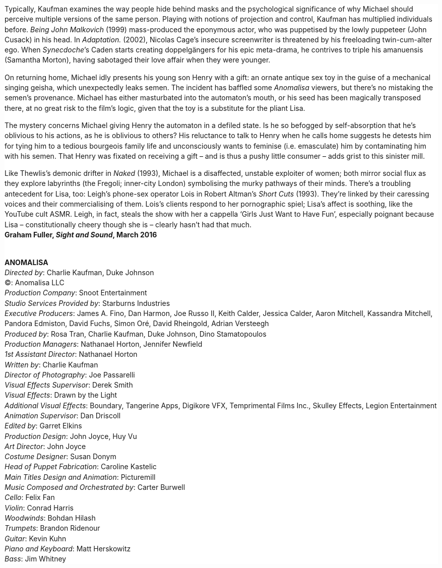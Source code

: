 Typically, Kaufman examines the way people hide behind masks and the psychological significance of why Michael should perceive multiple versions of the same person. Playing with notions of projection and control, Kaufman has multiplied individuals before. _Being John Malkovich_ (1999) mass-produced the eponymous actor, who was puppetised by the lowly puppeteer (John Cusack) in his head. In _Adaptation._ (2002), Nicolas Cage’s insecure screenwriter is threatened by his freeloading twin-cum-alter ego. When _Synecdoche_’s Caden starts creating doppelgängers for his epic meta-drama, he contrives to triple his amanuensis (Samantha Morton), having sabotaged their love affair when they were younger.

On returning home, Michael idly presents his young son Henry with a gift: an ornate antique sex toy in the guise of a mechanical singing geisha, which unexpectedly leaks semen. The incident has baffled some _Anomalisa_ viewers, but there’s no mistaking the semen’s provenance. Michael has either masturbated into the automaton’s mouth, or his seed has been magically transposed there, at no great risk to the film’s logic, given that the toy is a substitute for the pliant Lisa.

The mystery concerns Michael giving Henry the automaton in a defiled state. Is he so befogged by self-absorption that he’s oblivious to his actions, as he is oblivious to others? His reluctance to talk to Henry when he calls home suggests he detests him for tying him to a tedious bourgeois family life and unconsciously wants to feminise (i.e. emasculate) him by contaminating him with his semen. That Henry was fixated on receiving a gift – and is thus a pushy little consumer – adds grist to this sinister mill.

Like Thewlis’s demonic drifter in _Naked_ (1993), Michael is a disaffected, unstable exploiter of women; both mirror social flux as they explore labyrinths (the Fregoli; inner-city London) symbolising the murky pathways of their minds. There’s a troubling antecedent for Lisa, too: Leigh’s phone-sex operator Lois in Robert Altman’s _Short Cuts_ (1993). They’re linked by their caressing voices and their commercialising of them. Lois’s clients respond to her pornographic spiel; Lisa’s affect is soothing, like the YouTube cult ASMR. Leigh, in fact, steals the show with her a cappella ‘Girls Just Want to Have Fun’, especially poignant because Lisa – constitutionally cheery though she is – clearly hasn’t had that much.  
**Graham Fuller, _Sight and Sound_, March 2016**
<br><br>

**ANOMALISA**  
_Directed by_: Charlie Kaufman, Duke Johnson  
©: Anomalisa LLC  
_Production Company_: Snoot Entertainment  
_Studio Services Provided by_: Starburns Industries  
_Executive Producers_: James A. Fino, Dan Harmon, Joe Russo II, Keith Calder, Jessica Calder, Aaron Mitchell, Kassandra Mitchell, Pandora Edmiston, David Fuchs, Simon Oré, David Rheingold,  Adrian Versteegh  
_Produced by_: Rosa Tran, Charlie Kaufman,  Duke Johnson, Dino Stamatopoulos  
_Production Managers_: Nathanael Horton,  Jennifer Newfield  
_1st Assistant Director_: Nathanael Horton  
_Written by_: Charlie Kaufman  
_Director of Photography_: Joe Passarelli  
_Visual Effects Supervisor_: Derek Smith  
_Visual Effects_: Drawn by the Light  
_Additional Visual Effects_: Boundary, Tangerine Apps, Digikore VFX, Temprimental Films Inc., Skulley Effects, Legion Entertainment  
_Animation Supervisor_: Dan Driscoll  
_Edited by_: Garret Elkins  
_Production Design_: John Joyce, Huy Vu  
_Art Director_: John Joyce  
_Costume Designer_: Susan Donym  
_Head of Puppet Fabrication_: Caroline Kastelic  
_Main Titles Design and Animation_: Picturemill  
_Music Composed and Orchestrated by_:  Carter Burwell  
_Cello_: Felix Fan  
_Violin_: Conrad Harris  
_Woodwinds_: Bohdan Hilash  
_Trumpets_: Brandon Ridenour  
_Guitar_: Kevin Kuhn  
_Piano and Keyboard_: Matt Herskowitz  
_Bass_: Jim Whitney  